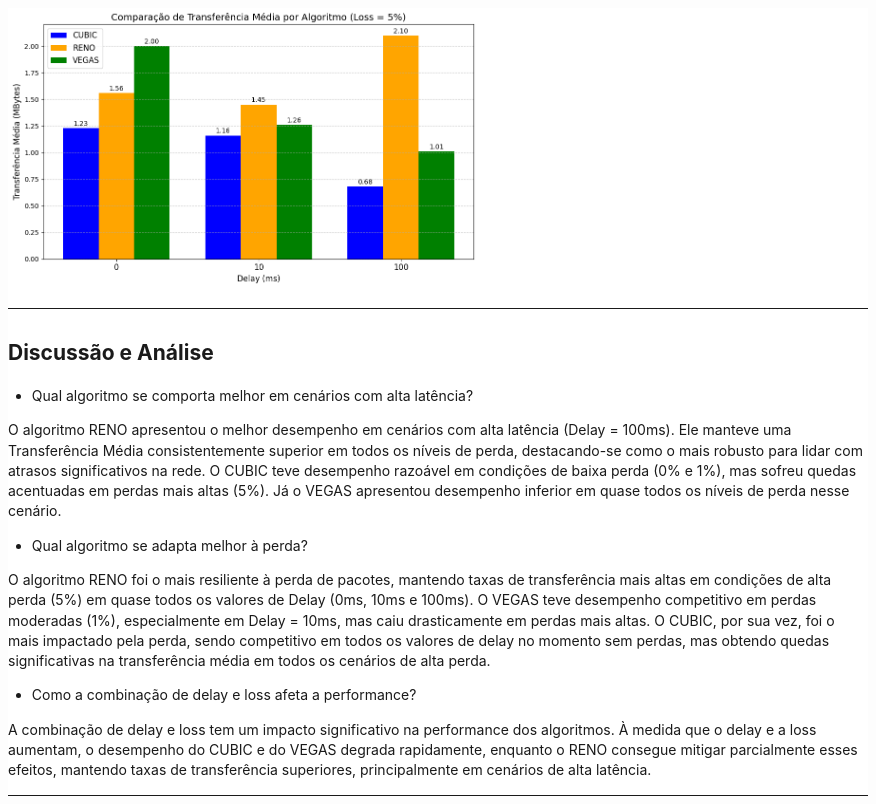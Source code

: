 <img src="./graficos/transferenciaMedia_x_delay(loss_5).png" alt="Transferência Média x Delay (loss = 5)" width="470">

---

## Discussão e Análise
- Qual algoritmo se comporta melhor em cenários com alta latência?

O algoritmo RENO apresentou o melhor desempenho em cenários com alta latência (Delay = 100ms). Ele manteve uma Transferência Média consistentemente superior em todos os níveis de perda, destacando-se como o mais robusto para lidar com atrasos significativos na rede. O CUBIC teve desempenho razoável em condições de baixa perda (0% e 1%), mas sofreu quedas acentuadas em perdas mais altas (5%). Já o VEGAS apresentou desempenho inferior em quase todos os níveis de perda nesse cenário.

- Qual algoritmo se adapta melhor à perda?
    
O algoritmo RENO foi o mais resiliente à perda de pacotes, mantendo taxas de transferência mais altas em condições de alta perda (5%) em quase todos os valores de Delay (0ms, 10ms e 100ms). O VEGAS teve desempenho competitivo em perdas moderadas (1%), especialmente em Delay = 10ms, mas caiu drasticamente em perdas mais altas. O CUBIC, por sua vez, foi o mais impactado pela perda, sendo competitivo em todos os valores de delay no momento sem perdas, mas obtendo quedas significativas na transferência média em todos os cenários de alta perda.

- Como a combinação de delay e loss afeta a performance?
    
A combinação de delay e loss tem um impacto significativo na performance dos algoritmos. À medida que o delay e a loss aumentam, o desempenho do CUBIC e do VEGAS degrada rapidamente, enquanto o RENO consegue mitigar parcialmente esses efeitos, mantendo taxas de transferência superiores, principalmente em cenários de alta latência.

---